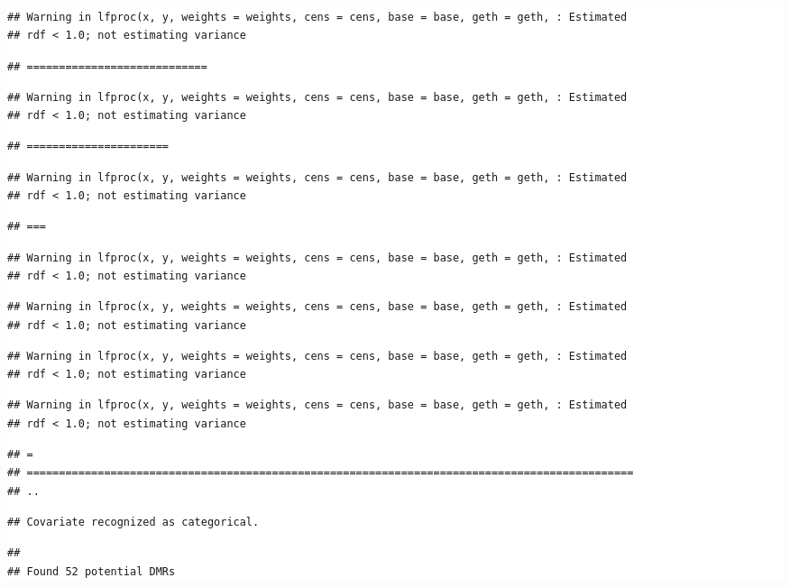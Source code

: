 ```
## Warning in lfproc(x, y, weights = weights, cens = cens, base = base, geth = geth, : Estimated
## rdf < 1.0; not estimating variance
```

```
## ============================
```

```
## Warning in lfproc(x, y, weights = weights, cens = cens, base = base, geth = geth, : Estimated
## rdf < 1.0; not estimating variance
```

```
## ======================
```

```
## Warning in lfproc(x, y, weights = weights, cens = cens, base = base, geth = geth, : Estimated
## rdf < 1.0; not estimating variance
```

```
## ===
```

```
## Warning in lfproc(x, y, weights = weights, cens = cens, base = base, geth = geth, : Estimated
## rdf < 1.0; not estimating variance
```

```
## Warning in lfproc(x, y, weights = weights, cens = cens, base = base, geth = geth, : Estimated
## rdf < 1.0; not estimating variance
```

```
## Warning in lfproc(x, y, weights = weights, cens = cens, base = base, geth = geth, : Estimated
## rdf < 1.0; not estimating variance
```

```
## Warning in lfproc(x, y, weights = weights, cens = cens, base = base, geth = geth, : Estimated
## rdf < 1.0; not estimating variance
```

```
## =
## ==============================================================================================
## ..
```

```
## Covariate recognized as categorical.
```

```
## 
## Found 52 potential DMRs
```
